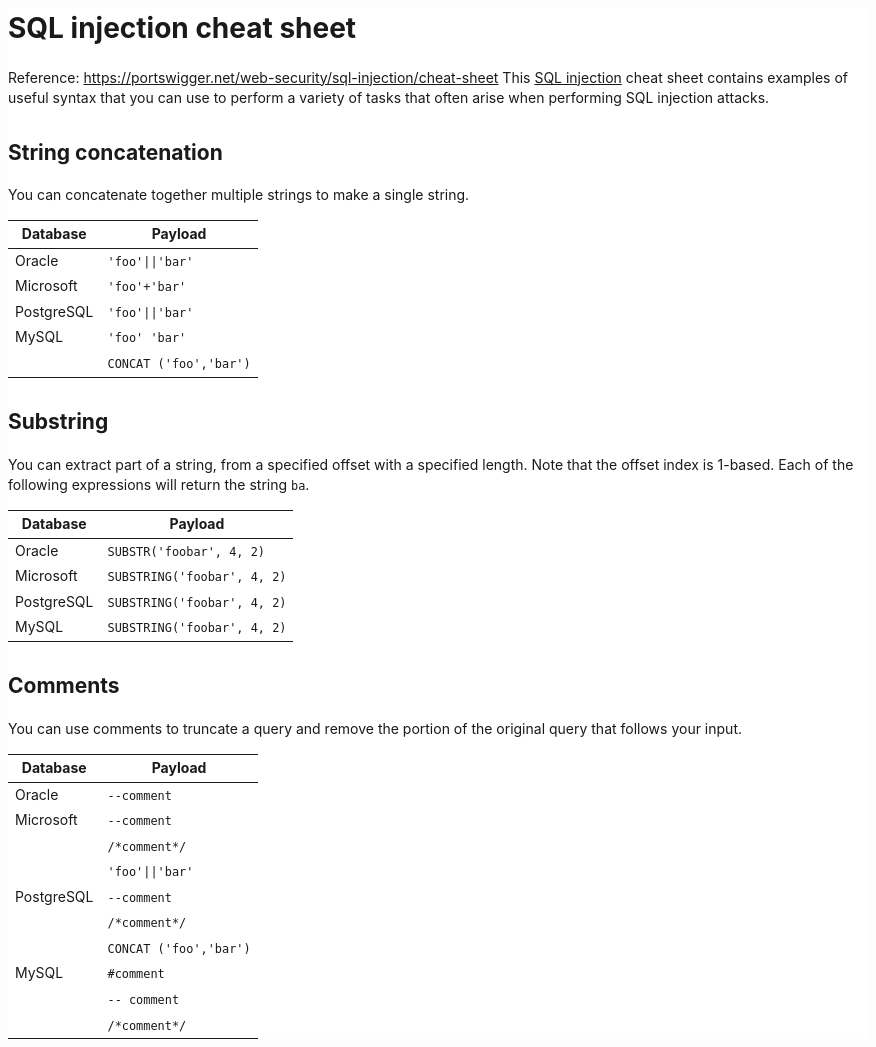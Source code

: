 # SQL injection cheat sheet
Reference: https://portswigger.net/web-security/sql-injection/cheat-sheet
This [SQL injection](https://portswigger.net/web-security/sql-injection) cheat sheet contains examples of useful syntax that you can use to perform a variety of tasks that often arise when performing SQL injection attacks.

## String concatenation
You can concatenate together multiple strings to make a single string.

| Database   | Payload                                              |
|------------|------------------------------------------------------|
| Oracle     | `'foo'\|\|'bar'`                                       |
| Microsoft  | `'foo'+'bar'`                                          |
| PostgreSQL | `'foo'\|\|'bar'`                                       |
| MySQL      | `'foo' 'bar'` |
|            | `CONCAT ('foo','bar')`                                 |

## Substring
You can extract part of a string, from a specified offset with a specified length. Note that the offset index is 1-based. Each of the following expressions will return the string ``ba``.

| Database   | Payload                   |
|------------|---------------------------|
| Oracle     | `SUBSTR('foobar', 4, 2)`    |
| Microsoft  | `SUBSTRING('foobar', 4, 2)` |
| PostgreSQL | `SUBSTRING('foobar', 4, 2)` |
| MySQL      | `SUBSTRING('foobar', 4, 2)` |

## Comments
You can use comments to truncate a query and remove the portion of the original query that follows your input.

| Database   | Payload                                           |
|------------|---------------------------------------------------|
| Oracle     | `--comment`                                         |
| Microsoft  | `--comment`                                         |
|            | `/*comment*/`                                       |
|            | `'foo'\|\|'bar'`                                    |
| PostgreSQL | `--comment`                                         |
|            | `/*comment*/`                                       |
|            | `CONCAT ('foo','bar')`                              |
| MySQL      | `#comment`                                          |
|            | `-- comment` |
|            | `/*comment*/`                                       |
